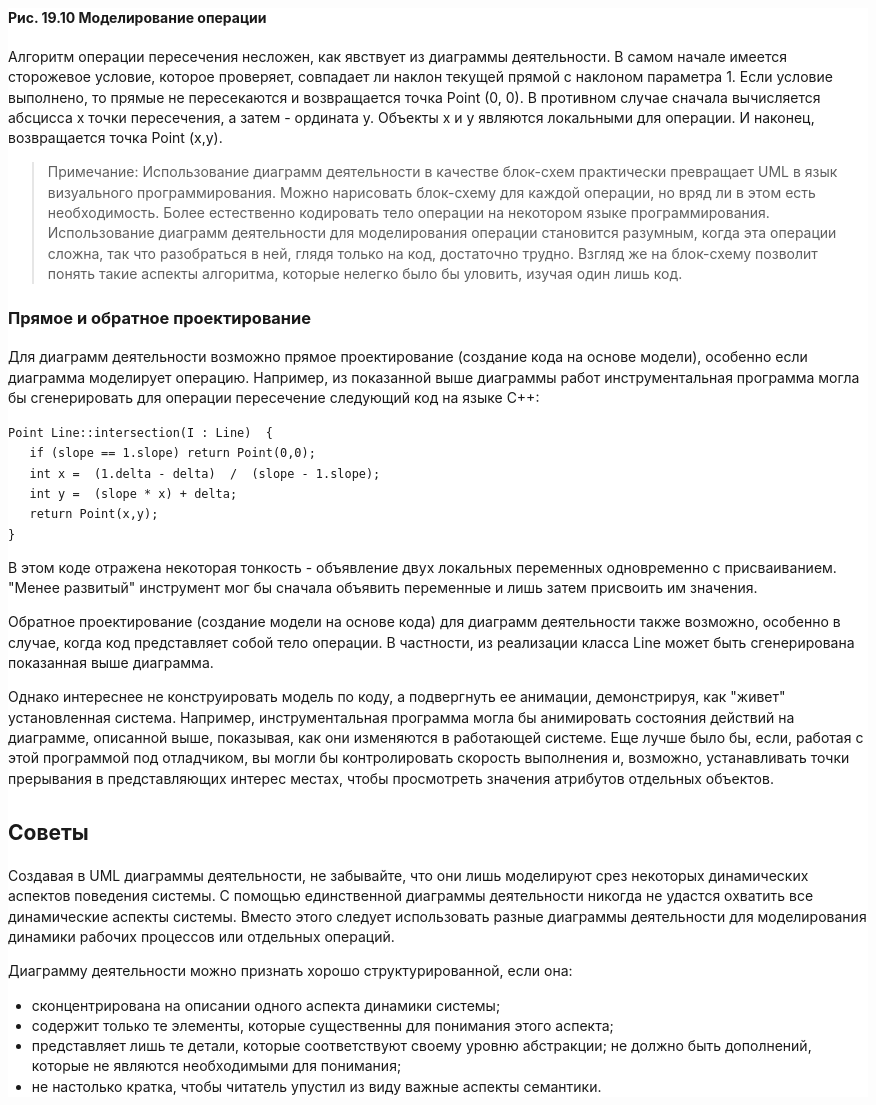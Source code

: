 #### Рис. 19.10 Моделирование операции

Алгоритм операции пересечения несложен, как явствует из диаграммы деятельности. В самом начале имеется сторожевое условие, которое проверяет, совпадает ли наклон текущей прямой с наклоном параметра 1. Если условие выполнено, то прямые не пересекаются и возвращается точка Point (0, 0). В противном случае сначала вычисляется абсцисса х точки пересечения, а затем - ордината у. Объекты х и у являются локальными для операции. И наконец, возвращается точка Point (х,у).

> Примечание: Использование диаграмм деятельности в качестве блок-схем практически превращает UML в язык визуального программирования. Можно нарисовать блок-схему для каждой операции, но вряд ли в этом есть необходимость. Более естественно кодировать тело операции на некотором языке программирования. Использование диаграмм деятельности для моделирования операции становится разумным, когда эта операции сложна, так что разобраться в ней, глядя только на код, достаточно трудно. Взгляд же на блок-схему позволит понять такие аспекты алгоритма, которые нелегко было бы уловить, изучая один лишь код.

### Прямое и обратное проектирование
Для диаграмм деятельности возможно прямое проектирование (создание кода на основе модели), особенно если диаграмма моделирует операцию. Например, из показанной выше диаграммы работ инструментальная программа могла бы сгенерировать для операции пересечение следующий код на языке C++:

	
	Point Line::intersection(I : Line)  {
	   if (slope == 1.slope) return Point(0,0);
	   int x =  (1.delta - delta)  /  (slope - 1.slope);
	   int у =  (slope * x) + delta;
	   return Point(x,y); 
	}
 
В этом коде отражена некоторая тонкость - объявление двух локальных переменных одновременно с присваиванием. "Менее развитый" инструмент мог бы сначала объявить переменные и лишь затем присвоить им значения.

Обратное проектирование (создание модели на основе кода) для диаграмм деятельности также возможно, особенно в случае, когда код представляет собой тело операции. В частности, из реализации класса Line может быть сгенерирована показанная выше диаграмма.

Однако интереснее не конструировать модель по коду, а подвергнуть ее анимации, демонстрируя, как "живет" установленная система. Например, инструментальная программа могла бы анимировать состояния действий на диаграмме, описанной выше, показывая, как они изменяются в работающей системе. Еще лучше было бы, если, работая с этой программой под отладчиком, вы могли бы контролировать скорость выполнения и, возможно, устанавливать точки прерывания в представляющих интерес местах, чтобы просмотреть значения атрибутов отдельных объектов.

## Советы
Создавая в UML диаграммы деятельности, не забывайте, что они лишь моделируют срез некоторых динамических аспектов поведения системы. С помощью единственной диаграммы деятельности никогда не удастся охватить все динамические аспекты системы. Вместо этого следует использовать разные диаграммы деятельности для моделирования динамики рабочих процессов или отдельных операций.

Диаграмму деятельности можно признать хорошо структурированной, если она:

* сконцентрирована на описании одного аспекта динамики системы;
* содержит только те элементы, которые существенны для понимания этого аспекта;
* представляет лишь те детали, которые соответствуют своему уровню абстракции; не должно быть дополнений, которые не являются необходимыми для понимания;
* не настолько кратка, чтобы читатель упустил из виду важные аспекты семантики.
